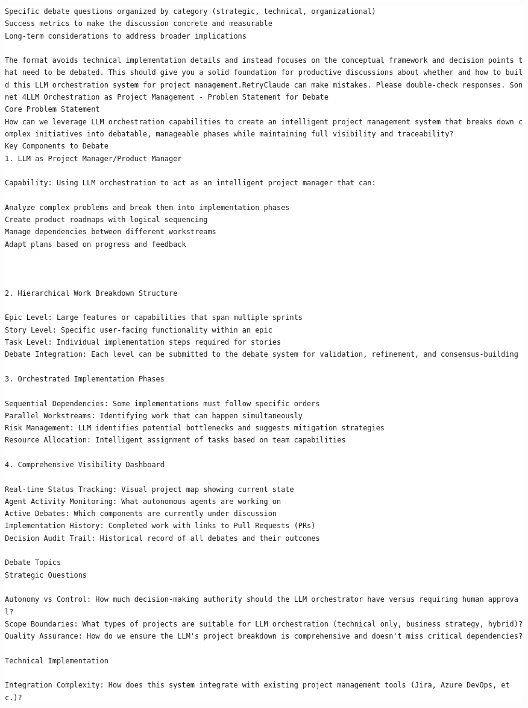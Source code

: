 ```
Specific debate questions organized by category (strategic, technical, organizational)
Success metrics to make the discussion concrete and measurable
Long-term considerations to address broader implications

The format avoids technical implementation details and instead focuses on the conceptual framework and decision points that need to be debated. This should give you a solid foundation for productive discussions about whether and how to build this LLM orchestration system for project management.RetryClaude can make mistakes. Please double-check responses. Sonnet 4LLM Orchestration as Project Management - Problem Statement for Debate
Core Problem Statement
How can we leverage LLM orchestration capabilities to create an intelligent project management system that breaks down complex initiatives into debatable, manageable phases while maintaining full visibility and traceability?
Key Components to Debate
1. LLM as Project Manager/Product Manager

Capability: Using LLM orchestration to act as an intelligent project manager that can:

Analyze complex problems and break them into implementation phases
Create product roadmaps with logical sequencing
Manage dependencies between different workstreams
Adapt plans based on progress and feedback



2. Hierarchical Work Breakdown Structure

Epic Level: Large features or capabilities that span multiple sprints
Story Level: Specific user-facing functionality within an epic
Task Level: Individual implementation steps required for stories
Debate Integration: Each level can be submitted to the debate system for validation, refinement, and consensus-building

3. Orchestrated Implementation Phases

Sequential Dependencies: Some implementations must follow specific orders
Parallel Workstreams: Identifying work that can happen simultaneously
Risk Management: LLM identifies potential bottlenecks and suggests mitigation strategies
Resource Allocation: Intelligent assignment of tasks based on team capabilities

4. Comprehensive Visibility Dashboard

Real-time Status Tracking: Visual project map showing current state
Agent Activity Monitoring: What autonomous agents are working on
Active Debates: Which components are currently under discussion
Implementation History: Completed work with links to Pull Requests (PRs)
Decision Audit Trail: Historical record of all debates and their outcomes

Debate Topics
Strategic Questions

Autonomy vs Control: How much decision-making authority should the LLM orchestrator have versus requiring human approval?
Scope Boundaries: What types of projects are suitable for LLM orchestration (technical only, business strategy, hybrid)?
Quality Assurance: How do we ensure the LLM's project breakdown is comprehensive and doesn't miss critical dependencies?

Technical Implementation

Integration Complexity: How does this system integrate with existing project management tools (Jira, Azure DevOps, etc.)?
```